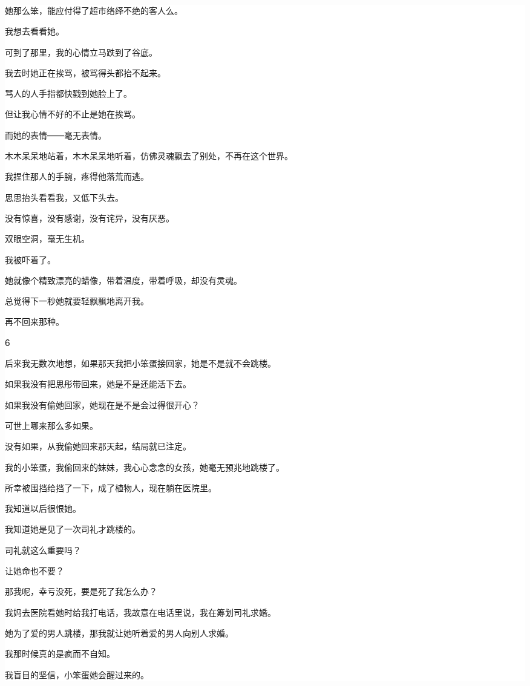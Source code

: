 她那么笨，能应付得了超市络绎不绝的客人么。

我想去看看她。

可到了那里，我的心情立马跌到了谷底。

我去时她正在挨骂，被骂得头都抬不起来。

骂人的人手指都快戳到她脸上了。

但让我心情不好的不止是她在挨骂。

而她的表情——毫无表情。

木木呆呆地站着，木木呆呆地听着，仿佛灵魂飘去了别处，不再在这个世界。

我捏住那人的手腕，疼得他落荒而逃。

思思抬头看看我，又低下头去。

没有惊喜，没有感谢，没有诧异，没有厌恶。

双眼空洞，毫无生机。

我被吓着了。

她就像个精致漂亮的蜡像，带着温度，带着呼吸，却没有灵魂。

总觉得下一秒她就要轻飘飘地离开我。

再不回来那种。

6

后来我无数次地想，如果那天我把小笨蛋接回家，她是不是就不会跳楼。

如果我没有把思彤带回来，她是不是还能活下去。

如果我没有偷她回家，她现在是不是会过得很开心？

可世上哪来那么多如果。

没有如果，从我偷她回来那天起，结局就已注定。

我的小笨蛋，我偷回来的妹妹，我心心念念的女孩，她毫无预兆地跳楼了。

所幸被围挡给挡了一下，成了植物人，现在躺在医院里。

我知道以后很恨她。

我知道她是见了一次司礼才跳楼的。

司礼就这么重要吗？

让她命也不要？

那我呢，幸亏没死，要是死了我怎么办？

我妈去医院看她时给我打电话，我故意在电话里说，我在筹划司礼求婚。

她为了爱的男人跳楼，那我就让她听着爱的男人向别人求婚。

我那时候真的是疯而不自知。

我盲目的坚信，小笨蛋她会醒过来的。

